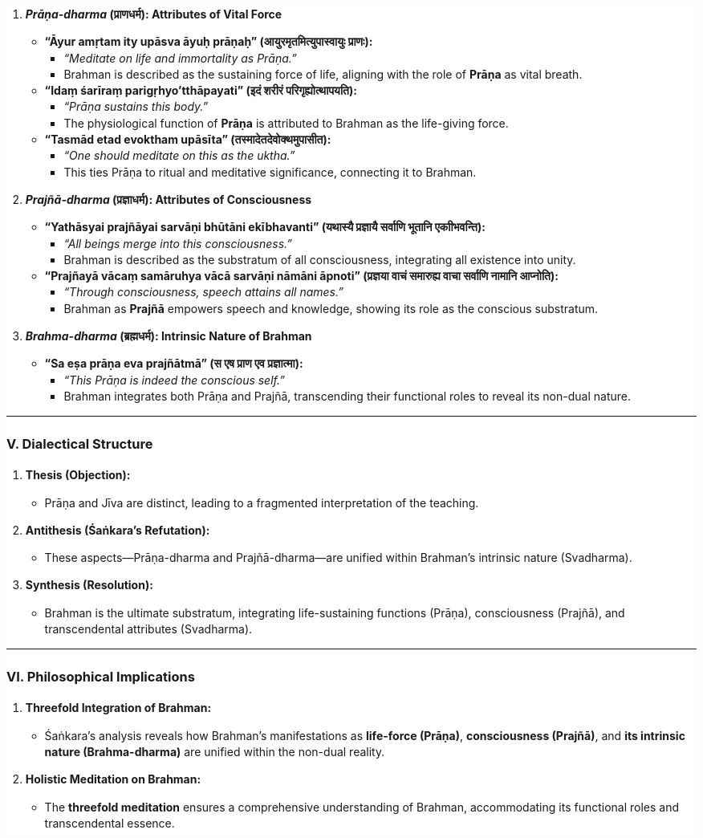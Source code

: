 1. **_Prāṇa-dharma_ (प्राणधर्म): Attributes of Vital Force**
   - **“Āyur amṛtam ity upāsva āyuḥ prāṇaḥ” (आयुरमृतमित्युपास्वायुः प्राणः):**
     - _“Meditate on life and immortality as Prāṇa.”_
     - Brahman is described as the sustaining force of life, aligning with the role of **Prāṇa** as vital breath.
   - **“Idaṃ śarīraṃ parigṛhyo’tthāpayati” (इदं शरीरं परिगृह्योत्थापयति):**
     - _“Prāṇa sustains this body.”_
     - The physiological function of **Prāṇa** is attributed to Brahman as the life-giving force.
   - **“Tasmād etad evoktham upāsīta” (तस्मादेतदेवोक्थमुपासीत):**
     - _“One should meditate on this as the uktha.”_
     - This ties Prāṇa to ritual and meditative significance, connecting it to Brahman.

2. **_Prajñā-dharma_ (प्रज्ञाधर्म): Attributes of Consciousness**
   - **“Yathāsyai prajñāyai sarvāṇi bhūtāni ekībhavanti” (यथास्यै प्रज्ञायै सर्वाणि भूतानि एकाीभवन्ति):**
     - _“All beings merge into this consciousness.”_
     - Brahman is described as the substratum of all consciousness, integrating all existence into unity.
   - **“Prajñayā vācaṃ samāruhya vācā sarvāṇi nāmāni āpnoti” (प्रज्ञया वाचं समारुह्य वाचा सर्वाणि नामानि आप्नोति):**
     - _“Through consciousness, speech attains all names.”_
     - Brahman as **Prajñā** empowers speech and knowledge, showing its role as the conscious substratum.

3. **_Brahma-dharma_ (ब्रह्मधर्म): Intrinsic Nature of Brahman**
   - **“Sa eṣa prāṇa eva prajñātmā” (स एष प्राण एव प्रज्ञात्मा):**
     - _“This Prāṇa is indeed the conscious self.”_
     - Brahman integrates both Prāṇa and Prajñā, transcending their functional roles to reveal its non-dual nature.

---

### **V. Dialectical Structure**

1. **Thesis (Objection):**
   - Prāṇa and Jīva are distinct, leading to a fragmented interpretation of the teaching.

2. **Antithesis (Śaṅkara’s Refutation):**
   - These aspects—Prāṇa-dharma and Prajñā-dharma—are unified within Brahman’s intrinsic nature (Svadharma).

3. **Synthesis (Resolution):**
   - Brahman is the ultimate substratum, integrating life-sustaining functions (Prāṇa), consciousness (Prajñā), and transcendental attributes (Svadharma).

---

### **VI. Philosophical Implications**

1. **Threefold Integration of Brahman:**
   - Śaṅkara’s analysis reveals how Brahman’s manifestations as **life-force (Prāṇa)**, **consciousness (Prajñā)**, and **its intrinsic nature (Brahma-dharma)** are unified within the non-dual reality.

2. **Holistic Meditation on Brahman:**
   - The **threefold meditation** ensures a comprehensive understanding of Brahman, accommodating its functional roles and transcendental essence.
